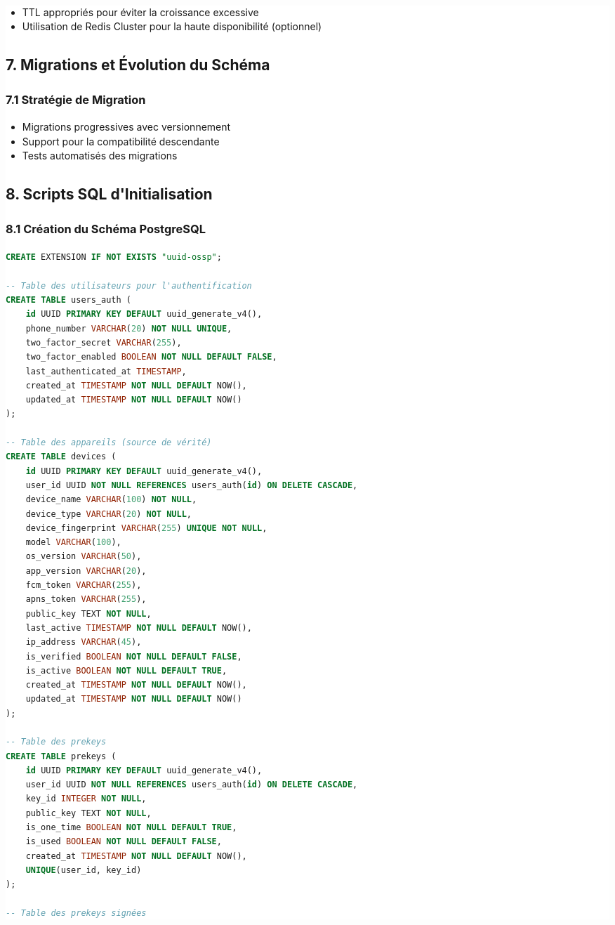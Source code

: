 - TTL appropriés pour éviter la croissance excessive
- Utilisation de Redis Cluster pour la haute disponibilité (optionnel)

## 7. Migrations et Évolution du Schéma

### 7.1 Stratégie de Migration

- Migrations progressives avec versionnement
- Support pour la compatibilité descendante
- Tests automatisés des migrations

## 8. Scripts SQL d'Initialisation

### 8.1 Création du Schéma PostgreSQL

```sql
CREATE EXTENSION IF NOT EXISTS "uuid-ossp";

-- Table des utilisateurs pour l'authentification
CREATE TABLE users_auth (
    id UUID PRIMARY KEY DEFAULT uuid_generate_v4(),
    phone_number VARCHAR(20) NOT NULL UNIQUE,
    two_factor_secret VARCHAR(255),
    two_factor_enabled BOOLEAN NOT NULL DEFAULT FALSE,
    last_authenticated_at TIMESTAMP,
    created_at TIMESTAMP NOT NULL DEFAULT NOW(),
    updated_at TIMESTAMP NOT NULL DEFAULT NOW()
);

-- Table des appareils (source de vérité)
CREATE TABLE devices (
    id UUID PRIMARY KEY DEFAULT uuid_generate_v4(),
    user_id UUID NOT NULL REFERENCES users_auth(id) ON DELETE CASCADE,
    device_name VARCHAR(100) NOT NULL,
    device_type VARCHAR(20) NOT NULL,
    device_fingerprint VARCHAR(255) UNIQUE NOT NULL,
    model VARCHAR(100),
    os_version VARCHAR(50),
    app_version VARCHAR(20),
    fcm_token VARCHAR(255),
    apns_token VARCHAR(255),
    public_key TEXT NOT NULL,
    last_active TIMESTAMP NOT NULL DEFAULT NOW(),
    ip_address VARCHAR(45),
    is_verified BOOLEAN NOT NULL DEFAULT FALSE,
    is_active BOOLEAN NOT NULL DEFAULT TRUE,
    created_at TIMESTAMP NOT NULL DEFAULT NOW(),
    updated_at TIMESTAMP NOT NULL DEFAULT NOW()
);

-- Table des prekeys
CREATE TABLE prekeys (
    id UUID PRIMARY KEY DEFAULT uuid_generate_v4(),
    user_id UUID NOT NULL REFERENCES users_auth(id) ON DELETE CASCADE,
    key_id INTEGER NOT NULL,
    public_key TEXT NOT NULL,
    is_one_time BOOLEAN NOT NULL DEFAULT TRUE,
    is_used BOOLEAN NOT NULL DEFAULT FALSE,
    created_at TIMESTAMP NOT NULL DEFAULT NOW(),
    UNIQUE(user_id, key_id)
);

-- Table des prekeys signées
```
